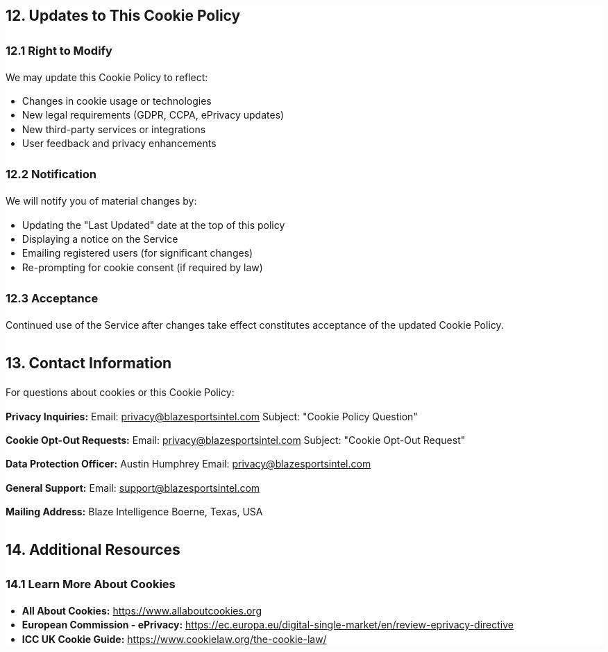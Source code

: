 ## 12. Updates to This Cookie Policy

### 12.1 Right to Modify

We may update this Cookie Policy to reflect:
- Changes in cookie usage or technologies
- New legal requirements (GDPR, CCPA, ePrivacy updates)
- New third-party services or integrations
- User feedback and privacy enhancements

### 12.2 Notification

We will notify you of material changes by:
- Updating the "Last Updated" date at the top of this policy
- Displaying a notice on the Service
- Emailing registered users (for significant changes)
- Re-prompting for cookie consent (if required by law)

### 12.3 Acceptance

Continued use of the Service after changes take effect constitutes acceptance of the updated Cookie Policy.

## 13. Contact Information

For questions about cookies or this Cookie Policy:

**Privacy Inquiries:**
Email: privacy@blazesportsintel.com
Subject: "Cookie Policy Question"

**Cookie Opt-Out Requests:**
Email: privacy@blazesportsintel.com
Subject: "Cookie Opt-Out Request"

**Data Protection Officer:**
Austin Humphrey
Email: privacy@blazesportsintel.com

**General Support:**
Email: support@blazesportsintel.com

**Mailing Address:**
Blaze Intelligence
Boerne, Texas, USA

## 14. Additional Resources

### 14.1 Learn More About Cookies

- **All About Cookies:** https://www.allaboutcookies.org
- **European Commission - ePrivacy:** https://ec.europa.eu/digital-single-market/en/review-eprivacy-directive
- **ICC UK Cookie Guide:** https://www.cookielaw.org/the-cookie-law/
